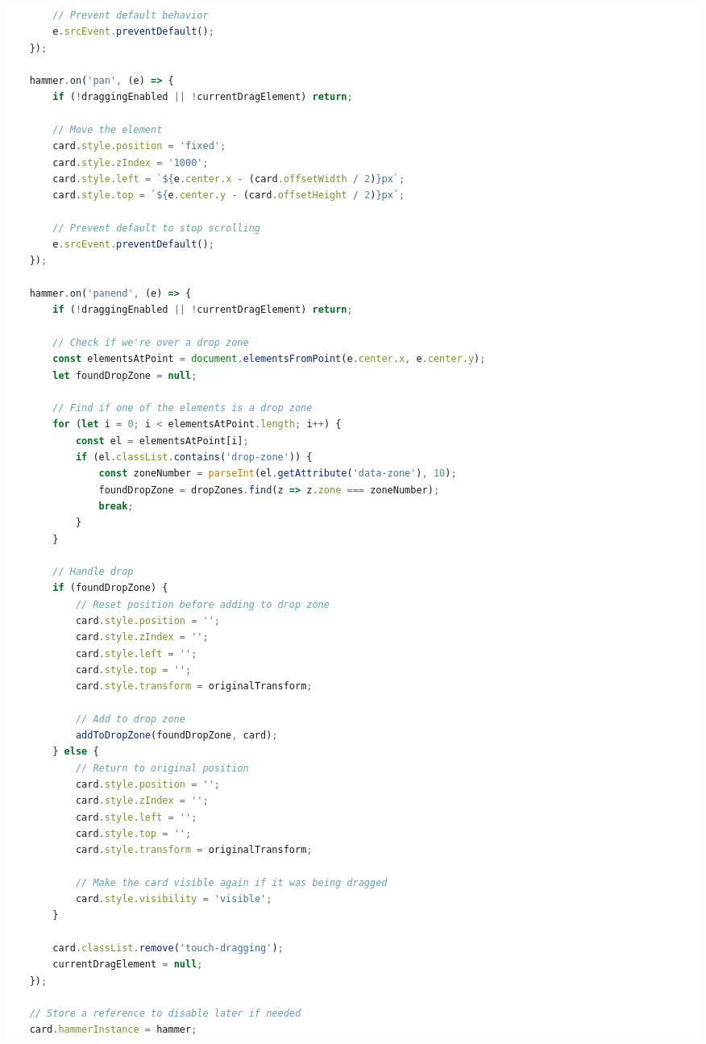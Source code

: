 ```javascript
        // Prevent default behavior
        e.srcEvent.preventDefault();
    });
    
    hammer.on('pan', (e) => {
        if (!draggingEnabled || !currentDragElement) return;
        
        // Move the element
        card.style.position = 'fixed';
        card.style.zIndex = '1000';
        card.style.left = `${e.center.x - (card.offsetWidth / 2)}px`;
        card.style.top = `${e.center.y - (card.offsetHeight / 2)}px`;
        
        // Prevent default to stop scrolling
        e.srcEvent.preventDefault();
    });
    
    hammer.on('panend', (e) => {
        if (!draggingEnabled || !currentDragElement) return;
        
        // Check if we're over a drop zone
        const elementsAtPoint = document.elementsFromPoint(e.center.x, e.center.y);
        let foundDropZone = null;
        
        // Find if one of the elements is a drop zone
        for (let i = 0; i < elementsAtPoint.length; i++) {
            const el = elementsAtPoint[i];
            if (el.classList.contains('drop-zone')) {
                const zoneNumber = parseInt(el.getAttribute('data-zone'), 10);
                foundDropZone = dropZones.find(z => z.zone === zoneNumber);
                break;
            }
        }
        
        // Handle drop
        if (foundDropZone) {
            // Reset position before adding to drop zone
            card.style.position = '';
            card.style.zIndex = '';
            card.style.left = '';
            card.style.top = '';
            card.style.transform = originalTransform;
            
            // Add to drop zone
            addToDropZone(foundDropZone, card);
        } else {
            // Return to original position
            card.style.position = '';
            card.style.zIndex = '';
            card.style.left = '';
            card.style.top = '';
            card.style.transform = originalTransform;
            
            // Make the card visible again if it was being dragged
            card.style.visibility = 'visible';
        }
        
        card.classList.remove('touch-dragging');
        currentDragElement = null;
    });
    
    // Store a reference to disable later if needed
    card.hammerInstance = hammer;
```
